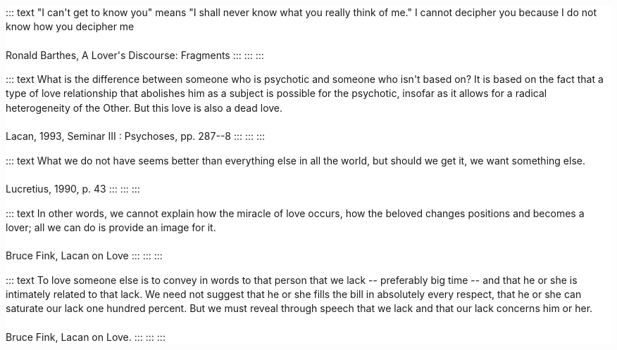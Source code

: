 ::: text
\"I can\'t get to know you\" means \"I shall never know what you really
think of me.\" I cannot decipher you because I do not know how you
decipher me\
\
Ronald Barthes, A Lover\'s Discourse: Fragments
:::
:::
:::

::: text
What is the difference between someone who is psychotic and someone who
isn't based on? It is based on the fact that a type of love relationship
that abolishes him as a subject is possible for the psychotic, insofar
as it allows for a radical heterogeneity of the Other. But this love is
also a dead love.\
\
Lacan, 1993, Seminar III : Psychoses, pp. 287--8
:::
:::
:::

::: text
What we do not have seems better than everything else in all the world,
but should we get it, we want something else.\
\
Lucretius, 1990, p. 43
:::
:::
:::

::: text
In other words, we cannot explain how the miracle of love occurs, how
the beloved changes positions and becomes a lover; all we can do is
provide an image for it.\
\
Bruce Fink, Lacan on Love
:::
:::
:::

::: text
To love someone else is to convey in words to that person that we lack
-- preferably big time -- and that he or she is intimately related to
that lack. We need not suggest that he or she fills the bill in
absolutely every respect, that he or she can saturate our lack one
hundred percent. But we must reveal through speech that we lack and that
our lack concerns him or her.\
\
Bruce Fink, Lacan on Love.
:::
:::
:::
